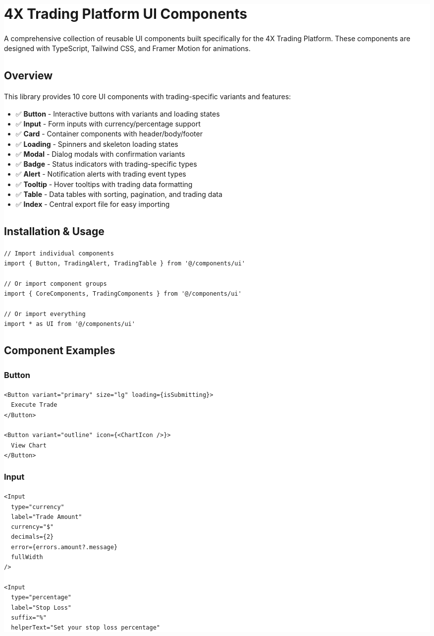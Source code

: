 # 4X Trading Platform UI Components

A comprehensive collection of reusable UI components built specifically for the 4X Trading Platform. These components are designed with TypeScript, Tailwind CSS, and Framer Motion for animations.

## Overview

This library provides 10 core UI components with trading-specific variants and features:

- ✅ **Button** - Interactive buttons with variants and loading states
- ✅ **Input** - Form inputs with currency/percentage support
- ✅ **Card** - Container components with header/body/footer
- ✅ **Loading** - Spinners and skeleton loading states
- ✅ **Modal** - Dialog modals with confirmation variants
- ✅ **Badge** - Status indicators with trading-specific types
- ✅ **Alert** - Notification alerts with trading event types
- ✅ **Tooltip** - Hover tooltips with trading data formatting
- ✅ **Table** - Data tables with sorting, pagination, and trading data
- ✅ **Index** - Central export file for easy importing

## Installation & Usage

```tsx
// Import individual components
import { Button, TradingAlert, TradingTable } from '@/components/ui'

// Or import component groups
import { CoreComponents, TradingComponents } from '@/components/ui'

// Or import everything
import * as UI from '@/components/ui'
```

## Component Examples

### Button
```tsx
<Button variant="primary" size="lg" loading={isSubmitting}>
  Execute Trade
</Button>

<Button variant="outline" icon={<ChartIcon />}>
  View Chart
</Button>
```

### Input
```tsx
<Input
  type="currency"
  label="Trade Amount"
  currency="$"
  decimals={2}
  error={errors.amount?.message}
  fullWidth
/>

<Input
  type="percentage"
  label="Stop Loss"
  suffix="%"
  helperText="Set your stop loss percentage"
```
